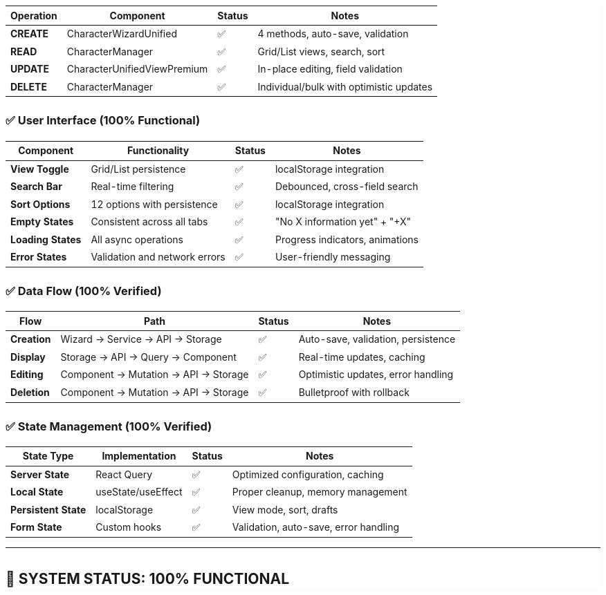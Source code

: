 | Operation | Component | Status | Notes |
|-----------|-----------|--------|-------|
| **CREATE** | CharacterWizardUnified | ✅ | 4 methods, auto-save, validation |
| **READ** | CharacterManager | ✅ | Grid/List views, search, sort |
| **UPDATE** | CharacterUnifiedViewPremium | ✅ | In-place editing, field validation |
| **DELETE** | CharacterManager | ✅ | Individual/bulk with optimistic updates |

### **✅ User Interface (100% Functional)**

| Component | Functionality | Status | Notes |
|-----------|---------------|--------|-------|
| **View Toggle** | Grid/List persistence | ✅ | localStorage integration |
| **Search Bar** | Real-time filtering | ✅ | Debounced, cross-field search |
| **Sort Options** | 12 options with persistence | ✅ | localStorage integration |
| **Empty States** | Consistent across all tabs | ✅ | "No X information yet" + "+X" |
| **Loading States** | All async operations | ✅ | Progress indicators, animations |
| **Error States** | Validation and network errors | ✅ | User-friendly messaging |

### **✅ Data Flow (100% Verified)**

| Flow | Path | Status | Notes |
|------|------|--------|-------|
| **Creation** | Wizard → Service → API → Storage | ✅ | Auto-save, validation, persistence |
| **Display** | Storage → API → Query → Component | ✅ | Real-time updates, caching |
| **Editing** | Component → Mutation → API → Storage | ✅ | Optimistic updates, error handling |
| **Deletion** | Component → Mutation → API → Storage | ✅ | Bulletproof with rollback |

### **✅ State Management (100% Verified)**

| State Type | Implementation | Status | Notes |
|------------|----------------|--------|-------|
| **Server State** | React Query | ✅ | Optimized configuration, caching |
| **Local State** | useState/useEffect | ✅ | Proper cleanup, memory management |
| **Persistent State** | localStorage | ✅ | View mode, sort, drafts |
| **Form State** | Custom hooks | ✅ | Validation, auto-save, error handling |

---

## 🚀 **SYSTEM STATUS: 100% FUNCTIONAL**
